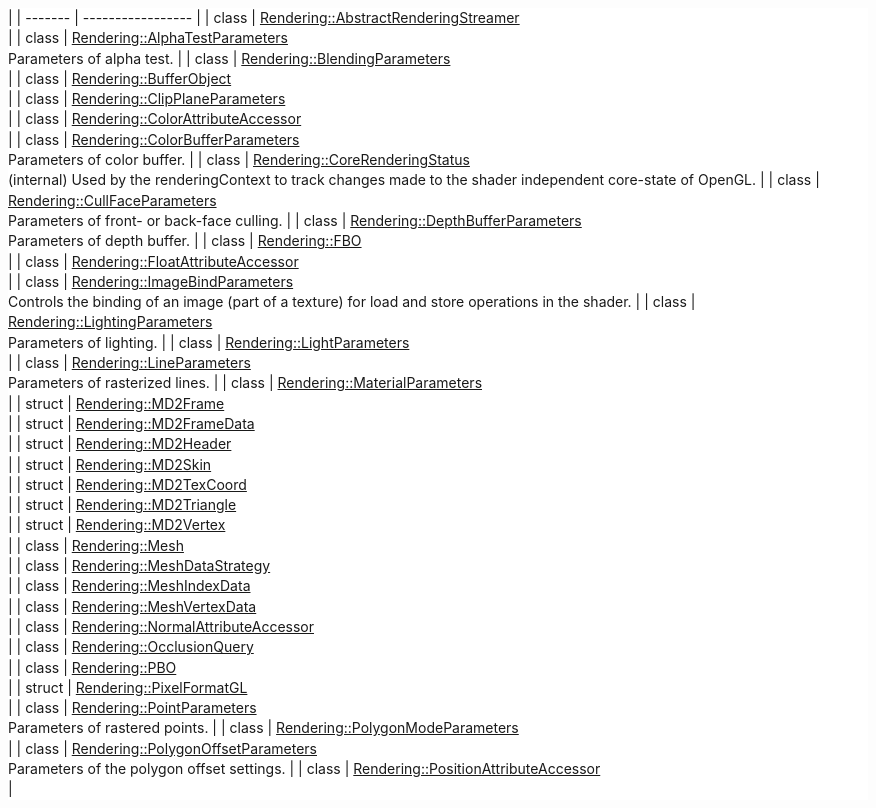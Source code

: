 |
| ------- | ----------------- |
| class | [Rendering::AbstractRenderingStreamer](classRendering_1_1AbstractRenderingStreamer) <br/>  |
| class | [Rendering::AlphaTestParameters](classRendering_1_1AlphaTestParameters) <br/> Parameters of alpha test. |
| class | [Rendering::BlendingParameters](classRendering_1_1BlendingParameters) <br/>  |
| class | [Rendering::BufferObject](classRendering_1_1BufferObject) <br/>  |
| class | [Rendering::ClipPlaneParameters](classRendering_1_1ClipPlaneParameters) <br/>  |
| class | [Rendering::ColorAttributeAccessor](classRendering_1_1ColorAttributeAccessor) <br/>  |
| class | [Rendering::ColorBufferParameters](classRendering_1_1ColorBufferParameters) <br/> Parameters of color buffer. |
| class | [Rendering::CoreRenderingStatus](classRendering_1_1CoreRenderingStatus) <br/> (internal) Used by the renderingContext to track changes made to the shader independent core-state of OpenGL. |
| class | [Rendering::CullFaceParameters](classRendering_1_1CullFaceParameters) <br/> Parameters of front- or back-face culling. |
| class | [Rendering::DepthBufferParameters](classRendering_1_1DepthBufferParameters) <br/> Parameters of depth buffer. |
| class | [Rendering::FBO](classRendering_1_1FBO) <br/>  |
| class | [Rendering::FloatAttributeAccessor](classRendering_1_1FloatAttributeAccessor) <br/>  |
| class | [Rendering::ImageBindParameters](classRendering_1_1ImageBindParameters) <br/> Controls the binding of an image (part of a texture) for load and store operations in the shader. |
| class | [Rendering::LightingParameters](classRendering_1_1LightingParameters) <br/> Parameters of lighting. |
| class | [Rendering::LightParameters](classRendering_1_1LightParameters) <br/>  |
| class | [Rendering::LineParameters](classRendering_1_1LineParameters) <br/> Parameters of rasterized lines. |
| class | [Rendering::MaterialParameters](classRendering_1_1MaterialParameters) <br/>  |
| struct | [Rendering::MD2Frame](structRendering_1_1MD2Frame) <br/>  |
| struct | [Rendering::MD2FrameData](structRendering_1_1MD2FrameData) <br/>  |
| struct | [Rendering::MD2Header](structRendering_1_1MD2Header) <br/>  |
| struct | [Rendering::MD2Skin](structRendering_1_1MD2Skin) <br/>  |
| struct | [Rendering::MD2TexCoord](structRendering_1_1MD2TexCoord) <br/>  |
| struct | [Rendering::MD2Triangle](structRendering_1_1MD2Triangle) <br/>  |
| struct | [Rendering::MD2Vertex](structRendering_1_1MD2Vertex) <br/>  |
| class | [Rendering::Mesh](classRendering_1_1Mesh) <br/>  |
| class | [Rendering::MeshDataStrategy](classRendering_1_1MeshDataStrategy) <br/>  |
| class | [Rendering::MeshIndexData](classRendering_1_1MeshIndexData) <br/>  |
| class | [Rendering::MeshVertexData](classRendering_1_1MeshVertexData) <br/>  |
| class | [Rendering::NormalAttributeAccessor](classRendering_1_1NormalAttributeAccessor) <br/>  |
| class | [Rendering::OcclusionQuery](classRendering_1_1OcclusionQuery) <br/>  |
| class | [Rendering::PBO](classRendering_1_1PBO) <br/>  |
| struct | [Rendering::PixelFormatGL](structRendering_1_1PixelFormatGL) <br/>  |
| class | [Rendering::PointParameters](classRendering_1_1PointParameters) <br/> Parameters of rastered points. |
| class | [Rendering::PolygonModeParameters](classRendering_1_1PolygonModeParameters) <br/>  |
| class | [Rendering::PolygonOffsetParameters](classRendering_1_1PolygonOffsetParameters) <br/> Parameters of the polygon offset settings. |
| class | [Rendering::PositionAttributeAccessor](classRendering_1_1PositionAttributeAccessor) <br/>  |